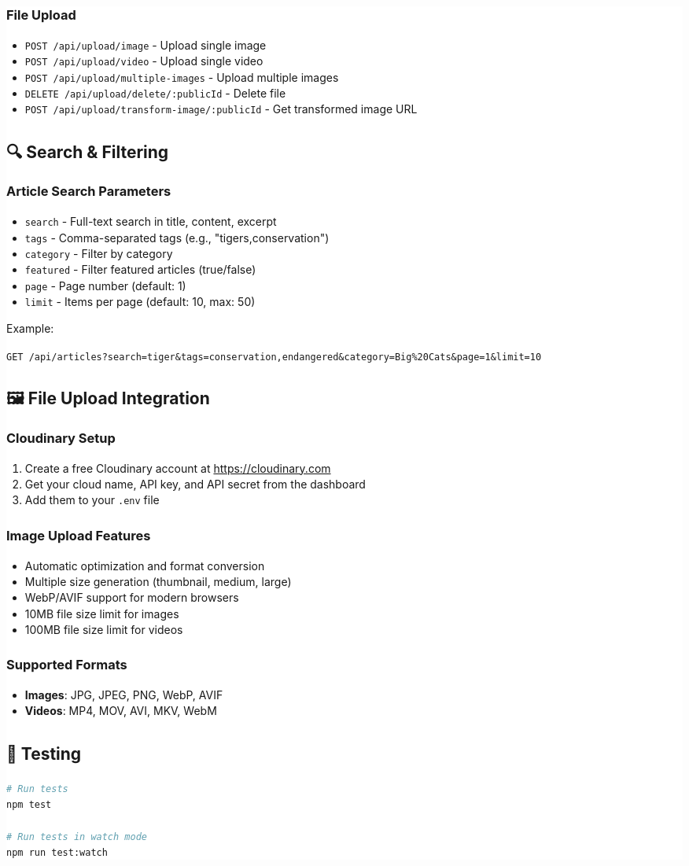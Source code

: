 ### File Upload
- `POST /api/upload/image` - Upload single image
- `POST /api/upload/video` - Upload single video
- `POST /api/upload/multiple-images` - Upload multiple images
- `DELETE /api/upload/delete/:publicId` - Delete file
- `POST /api/upload/transform-image/:publicId` - Get transformed image URL

## 🔍 Search & Filtering

### Article Search Parameters
- `search` - Full-text search in title, content, excerpt
- `tags` - Comma-separated tags (e.g., "tigers,conservation")
- `category` - Filter by category
- `featured` - Filter featured articles (true/false)
- `page` - Page number (default: 1)
- `limit` - Items per page (default: 10, max: 50)

Example:
```http
GET /api/articles?search=tiger&tags=conservation,endangered&category=Big%20Cats&page=1&limit=10
```

## 🖼️ File Upload Integration

### Cloudinary Setup

1. Create a free Cloudinary account at https://cloudinary.com
2. Get your cloud name, API key, and API secret from the dashboard
3. Add them to your `.env` file

### Image Upload Features
- Automatic optimization and format conversion
- Multiple size generation (thumbnail, medium, large)
- WebP/AVIF support for modern browsers
- 10MB file size limit for images
- 100MB file size limit for videos

### Supported Formats
- **Images**: JPG, JPEG, PNG, WebP, AVIF
- **Videos**: MP4, MOV, AVI, MKV, WebM

## 🧪 Testing

```bash
# Run tests
npm test

# Run tests in watch mode
npm run test:watch
```
